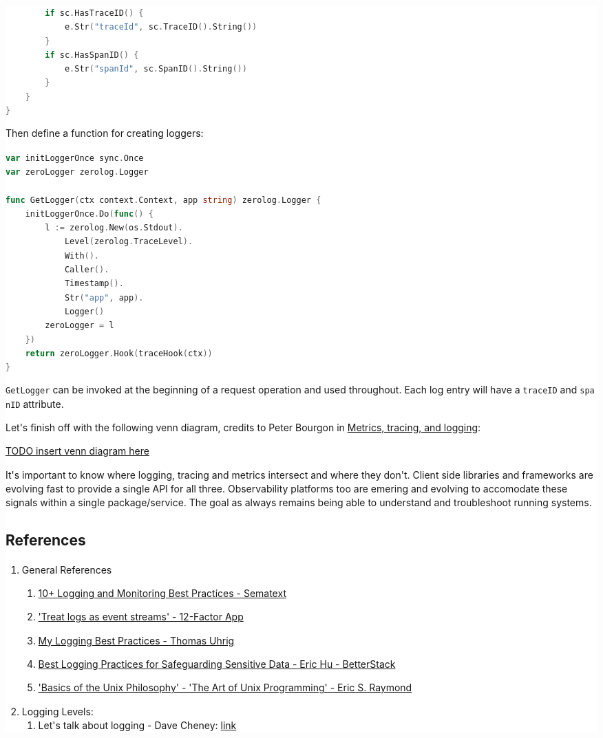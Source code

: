```Go
		if sc.HasTraceID() {
			e.Str("traceId", sc.TraceID().String())
		}
		if sc.HasSpanID() {
			e.Str("spanId", sc.SpanID().String())
		}
	}
}
```

Then define a function for creating loggers:

```Go
var initLoggerOnce sync.Once
var zeroLogger zerolog.Logger

func GetLogger(ctx context.Context, app string) zerolog.Logger {
	initLoggerOnce.Do(func() {
		l := zerolog.New(os.Stdout).
			Level(zerolog.TraceLevel).
			With().
			Caller().
			Timestamp().
			Str("app", app).
			Logger()
		zeroLogger = l
	})
	return zeroLogger.Hook(traceHook(ctx))
}
```

`GetLogger` can be invoked at the beginning of a request operation and used
throughout. Each log entry will have a `traceID` and `spanID` attribute.

Let's finish off with the following venn diagram, credits to Peter Bourgon in
[Metrics, tracing, and logging](https://peter.bourgon.org/blog/2017/02/21/metrics-tracing-and-logging.html):

[TODO insert venn diagram here](LINK)

It's important to know where logging, tracing and metrics intersect and where
they don't. Client side libraries and frameworks are evolving fast to provide a
single API for all three. Observability platforms too are emering and evolving
to accomodate these signals within a single package/service. The goal as always
remains being able to understand and troubleshoot running systems.

## References

1. General References
   1. [10+ Logging and Monitoring Best Practices - Sematext](https://sematext.com/blog/best-practices-for-efficient-log-management-and-monitoring/#5-use-the-proper-log-level)

   2. ['Treat logs as event streams' - 12-Factor App](https://12factor.net/logs)
   3. [My Logging Best Practices - Thomas Uhrig](https://tuhrig.de/my-logging-best-practices/)
   4. [Best Logging Practices for Safeguarding Sensitive Data - Eric Hu - BetterStack](https://betterstack.com/community/guides/logging/sensitive-data/)
   5. ['Basics of the Unix Philosophy' - 'The Art of Unix Programming' - Eric S.
      Raymond](http://www.catb.org/~esr/writings/taoup/html/ch01s06.html)
2. Logging Levels:
   1. Let's talk about logging - Dave Cheney:
      [link](https://dave.cheney.net/2015/11/05/lets-talk-about-logging)
